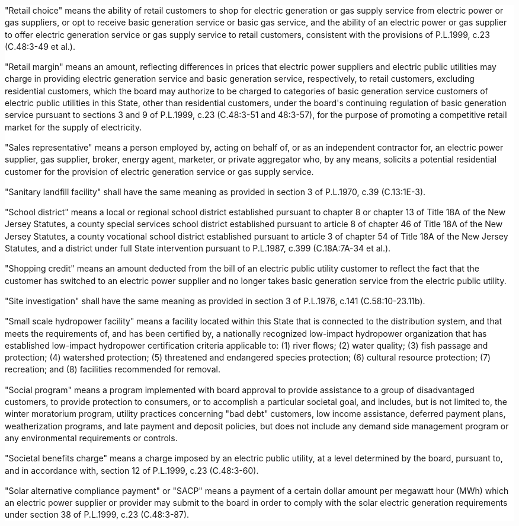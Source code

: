 "Retail choice" means the ability of retail customers to shop for electric generation or gas supply service from electric power or gas suppliers, or opt to receive basic generation service or basic gas service, and the ability of an electric power or gas supplier to offer electric generation service or gas supply service to retail customers, consistent with the provisions of P.L.1999, c.23 (C.48:3-49 et al.).  

"Retail margin" means an amount, reflecting differences in prices that electric power suppliers and electric public utilities may charge in providing electric generation service and basic generation service, respectively, to retail customers, excluding residential customers, which the board may authorize to be charged to categories of basic generation service customers of electric public utilities in this State, other than residential customers, under the board's continuing regulation of basic generation service pursuant to sections 3 and 9 of P.L.1999, c.23 (C.48:3-51 and 48:3-57), for the purpose of promoting a competitive retail market for the supply of electricity.  

"Sales representative" means a person employed by, acting on behalf of, or as an independent contractor for, an electric power supplier, gas supplier, broker, energy agent, marketer, or private aggregator who, by any means, solicits a potential residential customer for the provision of electric generation service or gas supply service.  

"Sanitary landfill facility" shall have the same meaning as provided in section 3 of P.L.1970, c.39 (C.13:1E-3).  

"School district" means a local or regional school district established pursuant to chapter 8 or chapter 13 of Title 18A of the New Jersey Statutes, a county special services school district established pursuant to article 8 of chapter 46 of Title 18A of the New Jersey Statutes, a county vocational school district established pursuant to article 3 of chapter 54 of Title 18A of the New Jersey Statutes, and a district under full State intervention pursuant to P.L.1987, c.399 (C.18A:7A-34 et al.).  

"Shopping credit" means an amount deducted from the bill of an electric public utility customer to reflect the fact that the customer has switched to an electric power supplier and no longer takes basic generation service from the electric public utility.  

"Site investigation" shall have the same meaning as provided in section 3 of P.L.1976, c.141 (C.58:10-23.11b).  

"Small scale hydropower facility" means a facility located within this State that is connected to the distribution system, and that meets the requirements of, and has been certified by, a nationally recognized low-impact hydropower organization that has established low-impact hydropower certification criteria applicable to: (1) river flows; (2) water quality; (3) fish passage and protection; (4) watershed protection; (5) threatened and endangered species protection; (6) cultural resource protection; (7) recreation; and (8) facilities recommended for removal.  

"Social program" means a program implemented with board approval to provide assistance to a group of disadvantaged customers, to provide protection to consumers, or to accomplish a particular societal goal, and includes, but is not limited to, the winter moratorium program, utility practices concerning "bad debt" customers, low income assistance, deferred payment plans, weatherization programs, and late payment and deposit policies, but does not include any demand side management program or any environmental requirements or controls.  

"Societal benefits charge" means a charge imposed by an electric public utility, at a level determined by the board, pursuant to, and in accordance with, section 12 of P.L.1999, c.23 (C.48:3-60).  

"Solar alternative compliance payment" or "SACP" means a payment of a certain dollar amount per megawatt hour (MWh) which an electric power supplier or provider may submit to the board in order to comply with the solar electric generation requirements under section 38 of P.L.1999, c.23 (C.48:3-87).  
